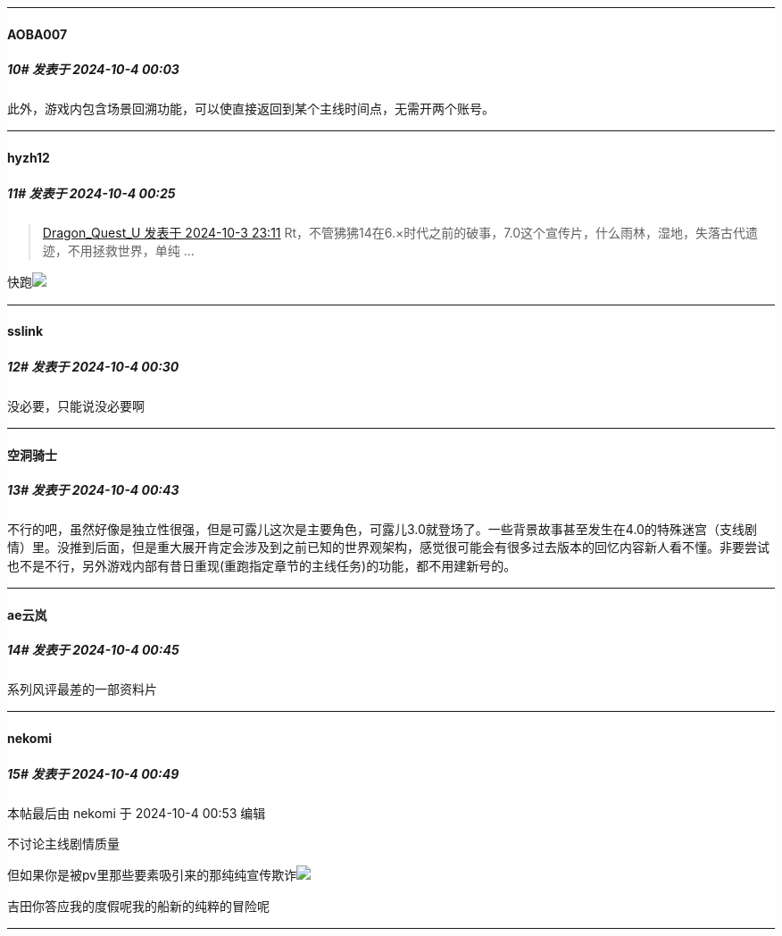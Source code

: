 *****

####  AOBA007  
##### 10#       发表于 2024-10-4 00:03

此外，游戏内包含场景回溯功能，可以使直接返回到某个主线时间点，无需开两个账号。

*****

####  hyzh12  
##### 11#       发表于 2024-10-4 00:25

<blockquote><a href="httphttps://bbs.saraba1st.com/2b/forum.php?mod=redirect&amp;goto=findpost&amp;pid=66370153&amp;ptid=2201922" target="_blank">Dragon_Quest_U 发表于 2024-10-3 23:11</a>
Rt，不管狒狒14在6.×时代之前的破事，7.0这个宣传片，什么雨林，湿地，失落古代遗迹，不用拯救世界，单纯 ...</blockquote>
快跑<img src="https://static.saraba1st.com/image/smiley/face2017/217.gif" referrerpolicy="no-referrer">

*****

####  sslink  
##### 12#       发表于 2024-10-4 00:30

没必要，只能说没必要啊

*****

####  空洞骑士  
##### 13#       发表于 2024-10-4 00:43

不行的吧，虽然好像是独立性很强，但是可露儿这次是主要角色，可露儿3.0就登场了。一些背景故事甚至发生在4.0的特殊迷宫（支线剧情）里。没推到后面，但是重大展开肯定会涉及到之前已知的世界观架构，感觉很可能会有很多过去版本的回忆内容新人看不懂。非要尝试也不是不行，另外游戏内部有昔日重现(重跑指定章节的主线任务)的功能，都不用建新号的。

*****

####  ae云岚  
##### 14#       发表于 2024-10-4 00:45

系列风评最差的一部资料片

*****

####  nekomi  
##### 15#       发表于 2024-10-4 00:49

 本帖最后由 nekomi 于 2024-10-4 00:53 编辑 

不讨论主线剧情质量

但如果你是被pv里那些要素吸引来的那纯纯宣传欺诈<img src="https://static.saraba1st.com/image/smiley/face2017/037.png" referrerpolicy="no-referrer">

吉田你答应我的度假呢我的船新的纯粹的冒险呢

*****
